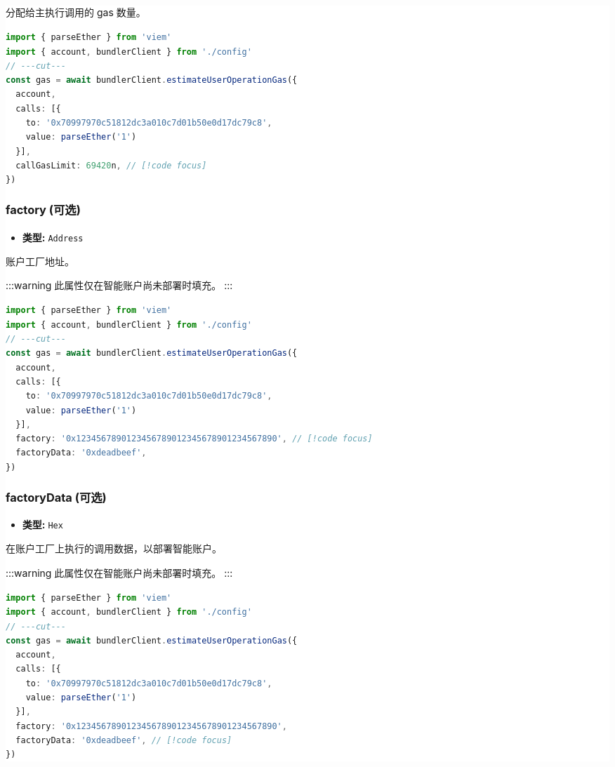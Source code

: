 分配给主执行调用的 gas 数量。

```ts twoslash
import { parseEther } from 'viem'
import { account, bundlerClient } from './config'
// ---cut---
const gas = await bundlerClient.estimateUserOperationGas({
  account,
  calls: [{
    to: '0x70997970c51812dc3a010c7d01b50e0d17dc79c8',
    value: parseEther('1')
  }],
  callGasLimit: 69420n, // [!code focus]
})
```

### factory (可选)

- **类型:** `Address`

账户工厂地址。 

:::warning
此属性仅在智能账户尚未部署时填充。
:::

```ts twoslash
import { parseEther } from 'viem'
import { account, bundlerClient } from './config'
// ---cut---
const gas = await bundlerClient.estimateUserOperationGas({
  account,
  calls: [{
    to: '0x70997970c51812dc3a010c7d01b50e0d17dc79c8',
    value: parseEther('1')
  }],
  factory: '0x1234567890123456789012345678901234567890', // [!code focus]
  factoryData: '0xdeadbeef',
})
```

### factoryData (可选)

- **类型:** `Hex`

在账户工厂上执行的调用数据，以部署智能账户。

:::warning
此属性仅在智能账户尚未部署时填充。
:::

```ts twoslash
import { parseEther } from 'viem'
import { account, bundlerClient } from './config'
// ---cut---
const gas = await bundlerClient.estimateUserOperationGas({
  account,
  calls: [{
    to: '0x70997970c51812dc3a010c7d01b50e0d17dc79c8',
    value: parseEther('1')
  }],
  factory: '0x1234567890123456789012345678901234567890',
  factoryData: '0xdeadbeef', // [!code focus]
})
```
